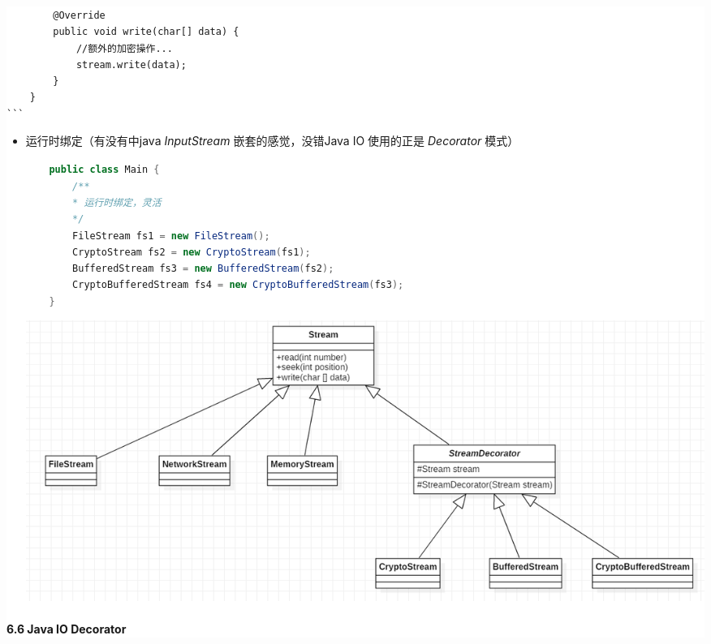             @Override
            public void write(char[] data) {
                //额外的加密操作...
                stream.write(data);
            }
        }
    ```
  * 运行时绑定（有没有中java _InputStream_ 嵌套的感觉，没错Java IO 使用的正是 _Decorator_ 模式）
    ```java
        public class Main {
            /**
            * 运行时绑定，灵活
            */
            FileStream fs1 = new FileStream();
            CryptoStream fs2 = new CryptoStream(fs1);
            BufferedStream fs3 = new BufferedStream(fs2);
            CryptoBufferedStream fs4 = new CryptoBufferedStream(fs3);
        }
    ```
    ![](img/after.png)
#### 6.6 Java IO Decorator